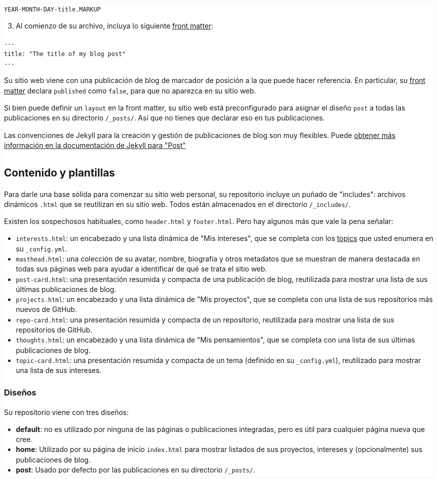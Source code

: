```
YEAR-MONTH-DAY-title.MARKUP
```

3. Al comienzo de su archivo, incluya lo siguiente [front matter](https://jekyllrb.com/docs/front-matter/):

```
---
title: "The title of my blog post"
---
```

Su sitio web viene con una publicación de blog de marcador de posición a la que puede hacer referencia. En particular, su [front matter](https://jekyllrb.com/docs/front-matter/) declara `published` como `false`, para que no aparezca en su sitio web.

Si bien puede definir un `layout` en la front matter, su sitio web está preconfigurado para asignar el diseño `post` a todas las publicaciones en su directorio `/_posts/`. Así que no tienes que declarar eso en tus publicaciones.

Las convenciones de Jekyll para la creación y gestión de publicaciones de blog son muy flexibles. Puede [obtener más información en la documentación de Jekyll para "Post"](https://jekyllrb.com/docs/posts/)

## Contenido y plantillas

Para darle una base sólida para comenzar su sitio web personal, su repositorio incluye un puñado de "includes": archivos dinámicos `.html` que se reutilizan en su sitio web. Todos están almacenados en el directorio `/_includes/`.

Existen los sospechosos habituales, como `header.html` y `footer.html`. Pero hay algunos más que vale la pena señalar:

- `interests.html`: un encabezado y una lista dinámica de "Mis intereses", que se completa con los [topics](#topics) que usted enumera en su `_config.yml`.
- `masthead.html`: una colección de su avatar, nombre, biografía y otros metadatos que se muestran de manera destacada en todas sus páginas web para ayudar a identificar de qué se trata el sitio web.
- `post-card.html`: una presentación resumida y compacta de una publicación de blog, reutilizada para mostrar una lista de sus últimas publicaciones de blog.
- `projects.html`: un encabezado y una lista dinámica de "Mis proyectos", que se completa con una lista de sus repositorios más nuevos de GitHub.
- `repo-card.html`: una presentación resumida y compacta de un repositorio, reutilizada para mostrar una lista de sus repositorios de GitHub.
- `thoughts.html`: un encabezado y una lista dinámica de "Mis pensamientos", que se completa con una lista de sus últimas publicaciones de blog.
- `topic-card.html`: una presentación resumida y compacta de un tema (definido en su `_config.yml`), reutilizado para mostrar una lista de sus intereses.

### Diseños

Su repositorio viene con tres diseños:

- **default**: no es utilizado por ninguna de las páginas o publicaciones integradas, pero es útil para cualquier página nueva que cree.
- **home**: Utilizado por su página de inicio `index.html` para mostrar listados de sus proyectos, intereses y (opcionalmente) sus publicaciones de blog.
- **post**: Usado por defecto por las publicaciones en su directorio `/_posts/`.
